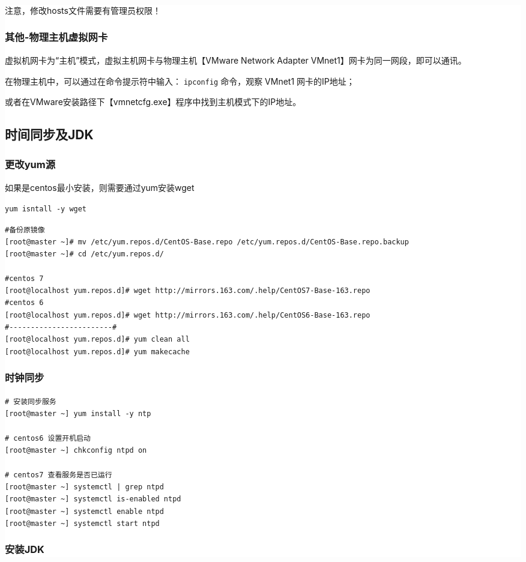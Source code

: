 注意，修改hosts文件需要有管理员权限！

<a id="markdown-其他-物理主机虚拟网卡" name="其他-物理主机虚拟网卡"></a>
### 其他-物理主机虚拟网卡

虚拟机网卡为“主机”模式，虚拟主机网卡与物理主机【VMware Network Adapter VMnet1】网卡为同一网段，即可以通讯。

在物理主机中，可以通过在命令提示符中输入： `ipconfig` 命令，观察 VMnet1 网卡的IP地址；

或者在VMware安装路径下【vmnetcfg.exe】程序中找到主机模式下的IP地址。

<a id="markdown-时间同步及jdk" name="时间同步及jdk"></a>
## 时间同步及JDK
<a id="markdown-更改yum源" name="更改yum源"></a>
### 更改yum源

如果是centos最小安装，则需要通过yum安装wget
```shell
yum isntall -y wget
```

```shell
#备份原镜像
[root@master ~]# mv /etc/yum.repos.d/CentOS-Base.repo /etc/yum.repos.d/CentOS-Base.repo.backup
[root@master ~]# cd /etc/yum.repos.d/

#centos 7 
[root@localhost yum.repos.d]# wget http://mirrors.163.com/.help/CentOS7-Base-163.repo
#centos 6 
[root@localhost yum.repos.d]# wget http://mirrors.163.com/.help/CentOS6-Base-163.repo
#------------------------#
[root@localhost yum.repos.d]# yum clean all
[root@localhost yum.repos.d]# yum makecache
```

<a id="markdown-时钟同步" name="时钟同步"></a>
### 时钟同步

```shell
# 安装同步服务
[root@master ~] yum install -y ntp

# centos6 设置开机启动
[root@master ~] chkconfig ntpd on

# centos7 查看服务是否已运行
[root@master ~] systemctl | grep ntpd
[root@master ~] systemctl is-enabled ntpd
[root@master ~] systemctl enable ntpd
[root@master ~] systemctl start ntpd
```

<a id="markdown-安装jdk" name="安装jdk"></a>
### 安装JDK
